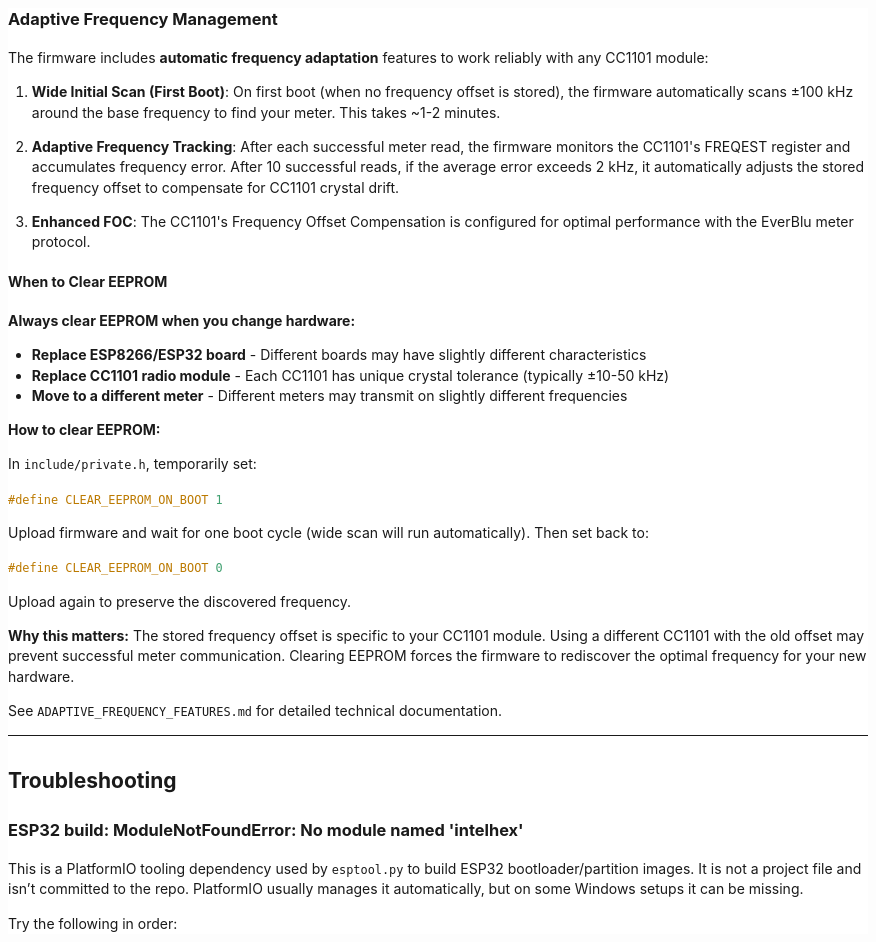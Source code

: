 ### Adaptive Frequency Management

The firmware includes **automatic frequency adaptation** features to work reliably with any CC1101 module:

1. **Wide Initial Scan (First Boot)**: On first boot (when no frequency offset is stored), the firmware automatically scans ±100 kHz around the base frequency to find your meter. This takes ~1-2 minutes.

2. **Adaptive Frequency Tracking**: After each successful meter read, the firmware monitors the CC1101's FREQEST register and accumulates frequency error. After 10 successful reads, if the average error exceeds 2 kHz, it automatically adjusts the stored frequency offset to compensate for CC1101 crystal drift.

3. **Enhanced FOC**: The CC1101's Frequency Offset Compensation is configured for optimal performance with the EverBlu meter protocol.

#### When to Clear EEPROM

**Always clear EEPROM when you change hardware:**

- **Replace ESP8266/ESP32 board** - Different boards may have slightly different characteristics
- **Replace CC1101 radio module** - Each CC1101 has unique crystal tolerance (typically ±10-50 kHz)
- **Move to a different meter** - Different meters may transmit on slightly different frequencies

**How to clear EEPROM:**

In `include/private.h`, temporarily set:
```cpp
#define CLEAR_EEPROM_ON_BOOT 1
```

Upload firmware and wait for one boot cycle (wide scan will run automatically). Then set back to:
```cpp
#define CLEAR_EEPROM_ON_BOOT 0
```

Upload again to preserve the discovered frequency.

**Why this matters:** The stored frequency offset is specific to your CC1101 module. Using a different CC1101 with the old offset may prevent successful meter communication. Clearing EEPROM forces the firmware to rediscover the optimal frequency for your new hardware.

See `ADAPTIVE_FREQUENCY_FEATURES.md` for detailed technical documentation.

---

## Troubleshooting
### ESP32 build: ModuleNotFoundError: No module named 'intelhex'

This is a PlatformIO tooling dependency used by `esptool.py` to build ESP32 bootloader/partition images. It is not a project file and isn’t committed to the repo. PlatformIO usually manages it automatically, but on some Windows setups it can be missing.

Try the following in order:
